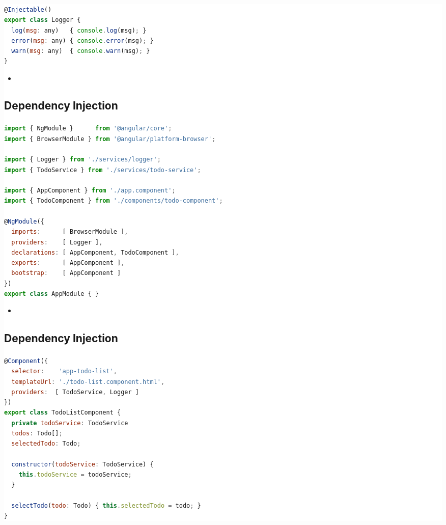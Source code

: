 ```javascript
@Injectable()
export class Logger {
  log(msg: any)   { console.log(msg); }
  error(msg: any) { console.error(msg); }
  warn(msg: any)  { console.warn(msg); }
}
```
-

## Dependency Injection

```javascript
import { NgModule }      from '@angular/core';
import { BrowserModule } from '@angular/platform-browser';

import { Logger } from './services/logger';
import { TodoService } from './services/todo-service';

import { AppComponent } from './app.component';
import { TodoComponent } from './components/todo-component';

@NgModule({
  imports:      [ BrowserModule ],
  providers:    [ Logger ],
  declarations: [ AppComponent, TodoComponent ],
  exports:      [ AppComponent ],
  bootstrap:    [ AppComponent ]
})
export class AppModule { }
```
-

## Dependency Injection

```javascript
@Component({
  selector:    'app-todo-list',
  templateUrl: './todo-list.component.html',
  providers:  [ TodoService, Logger ]
})
export class TodoListComponent {
  private todoService: TodoService
  todos: Todo[];
  selectedTodo: Todo;

  constructor(todoService: TodoService) { 
    this.todoService = todoService;
  }

  selectTodo(todo: Todo) { this.selectedTodo = todo; }
}
```
